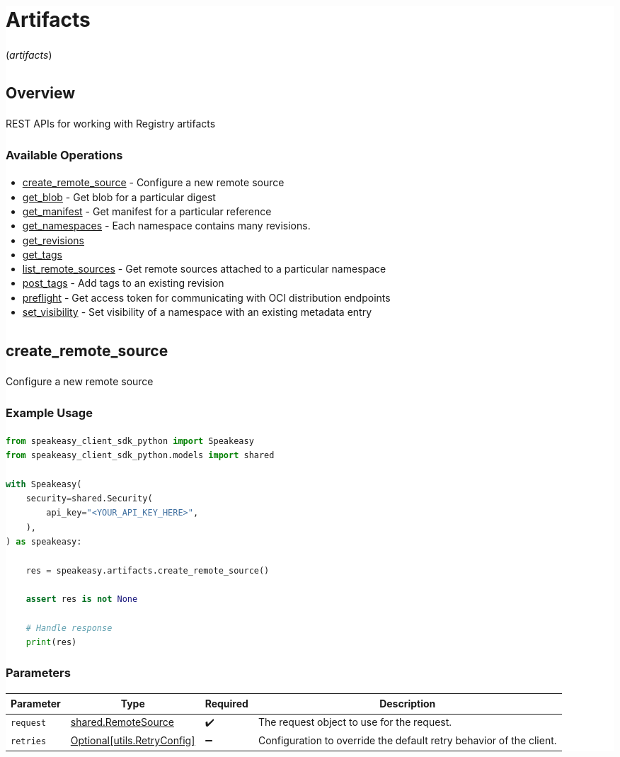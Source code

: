 # Artifacts
(*artifacts*)

## Overview

REST APIs for working with Registry artifacts

### Available Operations

* [create_remote_source](#create_remote_source) - Configure a new remote source
* [get_blob](#get_blob) - Get blob for a particular digest
* [get_manifest](#get_manifest) - Get manifest for a particular reference
* [get_namespaces](#get_namespaces) - Each namespace contains many revisions.
* [get_revisions](#get_revisions)
* [get_tags](#get_tags)
* [list_remote_sources](#list_remote_sources) - Get remote sources attached to a particular namespace
* [post_tags](#post_tags) - Add tags to an existing revision
* [preflight](#preflight) - Get access token for communicating with OCI distribution endpoints
* [set_visibility](#set_visibility) - Set visibility of a namespace with an existing metadata entry

## create_remote_source

Configure a new remote source

### Example Usage

```python
from speakeasy_client_sdk_python import Speakeasy
from speakeasy_client_sdk_python.models import shared

with Speakeasy(
    security=shared.Security(
        api_key="<YOUR_API_KEY_HERE>",
    ),
) as speakeasy:

    res = speakeasy.artifacts.create_remote_source()

    assert res is not None

    # Handle response
    print(res)

```

### Parameters

| Parameter                                                           | Type                                                                | Required                                                            | Description                                                         |
| ------------------------------------------------------------------- | ------------------------------------------------------------------- | ------------------------------------------------------------------- | ------------------------------------------------------------------- |
| `request`                                                           | [shared.RemoteSource](../../models/shared/remotesource.md)          | :heavy_check_mark:                                                  | The request object to use for the request.                          |
| `retries`                                                           | [Optional[utils.RetryConfig]](../../models/utils/retryconfig.md)    | :heavy_minus_sign:                                                  | Configuration to override the default retry behavior of the client. |

